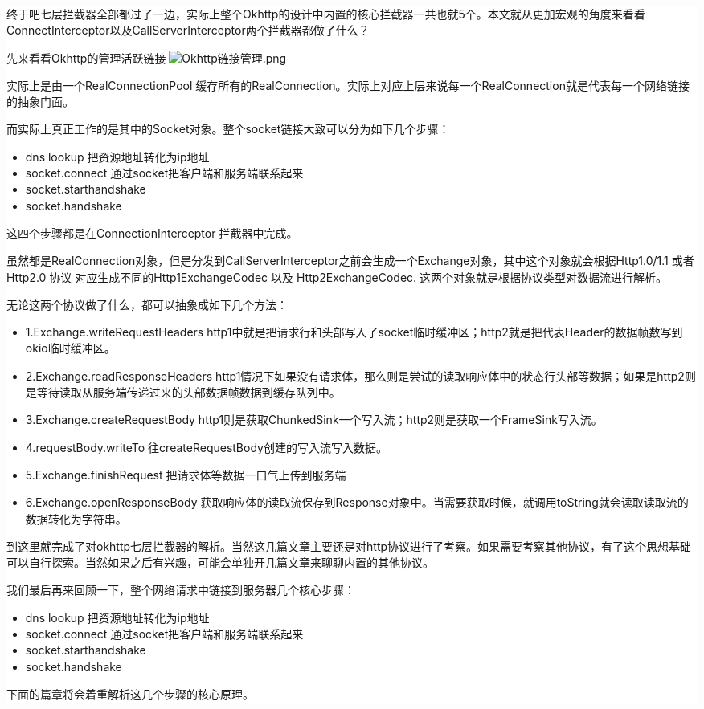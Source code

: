 终于吧七层拦截器全部都过了一边，实际上整个Okhttp的设计中内置的核心拦截器一共也就5个。本文就从更加宏观的角度来看看ConnectInterceptor以及CallServerInterceptor两个拦截器都做了什么？

先来看看Okhttp的管理活跃链接
![Okhttp链接管理.png](/images/Okhttp链接管理.png)

实际上是由一个RealConnectionPool 缓存所有的RealConnection。实际上对应上层来说每一个RealConnection就是代表每一个网络链接的抽象门面。

而实际上真正工作的是其中的Socket对象。整个socket链接大致可以分为如下几个步骤：

- dns lookup 把资源地址转化为ip地址
- socket.connect 通过socket把客户端和服务端联系起来
- socket.starthandshake
- socket.handshake

这四个步骤都是在ConnectionInterceptor 拦截器中完成。

虽然都是RealConnection对象，但是分发到CallServerInterceptor之前会生成一个Exchange对象，其中这个对象就会根据Http1.0/1.1 或者Http2.0 协议 对应生成不同的Http1ExchangeCodec 以及 Http2ExchangeCodec. 这两个对象就是根据协议类型对数据流进行解析。



无论这两个协议做了什么，都可以抽象成如下几个方法：

- 1.Exchange.writeRequestHeaders http1中就是把请求行和头部写入了socket临时缓冲区；http2就是把代表Header的数据帧数写到okio临时缓冲区。

- 2.Exchange.readResponseHeaders http1情况下如果没有请求体，那么则是尝试的读取响应体中的状态行头部等数据；如果是http2则是等待读取从服务端传递过来的头部数据帧数据到缓存队列中。

- 3.Exchange.createRequestBody http1则是获取ChunkedSink一个写入流；http2则是获取一个FrameSink写入流。

- 4.requestBody.writeTo 往createRequestBody创建的写入流写入数据。

- 5.Exchange.finishRequest 把请求体等数据一口气上传到服务端

- 6.Exchange.openResponseBody 获取响应体的读取流保存到Response对象中。当需要获取时候，就调用toString就会读取读取流的数据转化为字符串。



到这里就完成了对okhttp七层拦截器的解析。当然这几篇文章主要还是对http协议进行了考察。如果需要考察其他协议，有了这个思想基础可以自行探索。当然如果之后有兴趣，可能会单独开几篇文章来聊聊内置的其他协议。

我们最后再来回顾一下，整个网络请求中链接到服务器几个核心步骤：
- dns lookup 把资源地址转化为ip地址
- socket.connect 通过socket把客户端和服务端联系起来
- socket.starthandshake
- socket.handshake


下面的篇章将会着重解析这几个步骤的核心原理。

